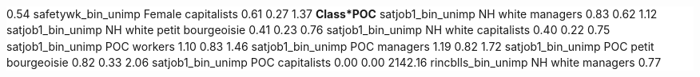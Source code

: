    <td style="text-align:right;"> 0.54 </td>
  </tr>
  <tr>
   <td style="text-align:left; padding-left:  2em;" indentlevel="1"> safetywk_bin_unimp </td>
   <td style="text-align:left;"> Female capitalists </td>
   <td style="text-align:right;"> 0.61 </td>
   <td style="text-align:right;"> 0.27 </td>
   <td style="text-align:right;"> 1.37 </td>
  </tr>
  <tr grouplength="28"><td colspan="5" style="border-bottom: 1px solid;"><strong>Class*POC</strong></td></tr>
<tr>
   <td style="text-align:left; padding-left:  2em;" indentlevel="1"> satjob1_bin_unimp </td>
   <td style="text-align:left;"> NH white managers </td>
   <td style="text-align:right;"> 0.83 </td>
   <td style="text-align:right;"> 0.62 </td>
   <td style="text-align:right;"> 1.12 </td>
  </tr>
  <tr>
   <td style="text-align:left; padding-left:  2em;" indentlevel="1"> satjob1_bin_unimp </td>
   <td style="text-align:left;"> NH white petit bourgeoisie </td>
   <td style="text-align:right;"> 0.41 </td>
   <td style="text-align:right;"> 0.23 </td>
   <td style="text-align:right;"> 0.76 </td>
  </tr>
  <tr>
   <td style="text-align:left; padding-left:  2em;" indentlevel="1"> satjob1_bin_unimp </td>
   <td style="text-align:left;"> NH white capitalists </td>
   <td style="text-align:right;"> 0.40 </td>
   <td style="text-align:right;"> 0.22 </td>
   <td style="text-align:right;"> 0.75 </td>
  </tr>
  <tr>
   <td style="text-align:left; padding-left:  2em;" indentlevel="1"> satjob1_bin_unimp </td>
   <td style="text-align:left;"> POC workers </td>
   <td style="text-align:right;"> 1.10 </td>
   <td style="text-align:right;"> 0.83 </td>
   <td style="text-align:right;"> 1.46 </td>
  </tr>
  <tr>
   <td style="text-align:left; padding-left:  2em;" indentlevel="1"> satjob1_bin_unimp </td>
   <td style="text-align:left;"> POC managers </td>
   <td style="text-align:right;"> 1.19 </td>
   <td style="text-align:right;"> 0.82 </td>
   <td style="text-align:right;"> 1.72 </td>
  </tr>
  <tr>
   <td style="text-align:left; padding-left:  2em;" indentlevel="1"> satjob1_bin_unimp </td>
   <td style="text-align:left;"> POC petit bourgeoisie </td>
   <td style="text-align:right;"> 0.82 </td>
   <td style="text-align:right;"> 0.33 </td>
   <td style="text-align:right;"> 2.06 </td>
  </tr>
  <tr>
   <td style="text-align:left; padding-left:  2em;" indentlevel="1"> satjob1_bin_unimp </td>
   <td style="text-align:left;"> POC capitalists </td>
   <td style="text-align:right;"> 0.00 </td>
   <td style="text-align:right;"> 0.00 </td>
   <td style="text-align:right;"> 2142.16 </td>
  </tr>
  <tr>
   <td style="text-align:left; padding-left:  2em;" indentlevel="1"> rincblls_bin_unimp </td>
   <td style="text-align:left;"> NH white managers </td>
   <td style="text-align:right;"> 0.77 </td>